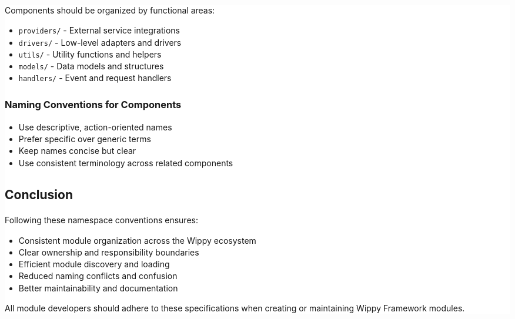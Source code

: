 Components should be organized by functional areas:
- `providers/` - External service integrations
- `drivers/` - Low-level adapters and drivers
- `utils/` - Utility functions and helpers
- `models/` - Data models and structures
- `handlers/` - Event and request handlers

### Naming Conventions for Components

- Use descriptive, action-oriented names
- Prefer specific over generic terms
- Keep names concise but clear
- Use consistent terminology across related components

## Conclusion

Following these namespace conventions ensures:
- Consistent module organization across the Wippy ecosystem
- Clear ownership and responsibility boundaries
- Efficient module discovery and loading
- Reduced naming conflicts and confusion
- Better maintainability and documentation

All module developers should adhere to these specifications when creating or maintaining Wippy Framework modules.
